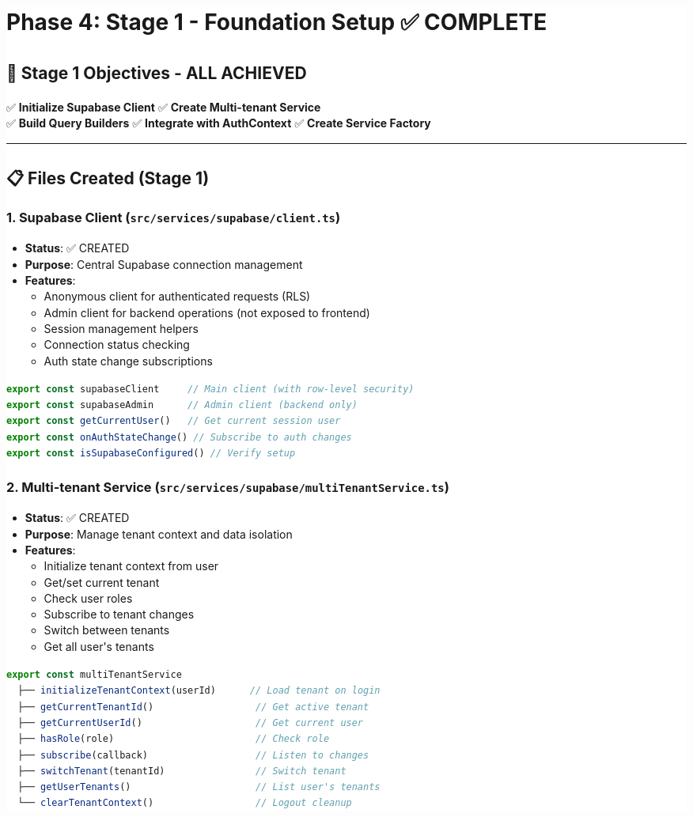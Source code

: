 # Phase 4: Stage 1 - Foundation Setup ✅ COMPLETE

## 🎯 Stage 1 Objectives - ALL ACHIEVED

✅ **Initialize Supabase Client**
✅ **Create Multi-tenant Service**  
✅ **Build Query Builders**
✅ **Integrate with AuthContext**
✅ **Create Service Factory**

---

## 📋 Files Created (Stage 1)

### 1. **Supabase Client** (`src/services/supabase/client.ts`)
- **Status**: ✅ CREATED
- **Purpose**: Central Supabase connection management
- **Features**:
  - Anonymous client for authenticated requests (RLS)
  - Admin client for backend operations (not exposed to frontend)
  - Session management helpers
  - Connection status checking
  - Auth state change subscriptions

```typescript
export const supabaseClient     // Main client (with row-level security)
export const supabaseAdmin      // Admin client (backend only)
export const getCurrentUser()   // Get current session user
export const onAuthStateChange() // Subscribe to auth changes
export const isSupabaseConfigured() // Verify setup
```

### 2. **Multi-tenant Service** (`src/services/supabase/multiTenantService.ts`)
- **Status**: ✅ CREATED
- **Purpose**: Manage tenant context and data isolation
- **Features**:
  - Initialize tenant context from user
  - Get/set current tenant
  - Check user roles
  - Subscribe to tenant changes
  - Switch between tenants
  - Get all user's tenants

```typescript
export const multiTenantService
  ├── initializeTenantContext(userId)      // Load tenant on login
  ├── getCurrentTenantId()                  // Get active tenant
  ├── getCurrentUserId()                    // Get current user
  ├── hasRole(role)                         // Check role
  ├── subscribe(callback)                   // Listen to changes
  ├── switchTenant(tenantId)                // Switch tenant
  ├── getUserTenants()                      // List user's tenants
  └── clearTenantContext()                  // Logout cleanup
```
